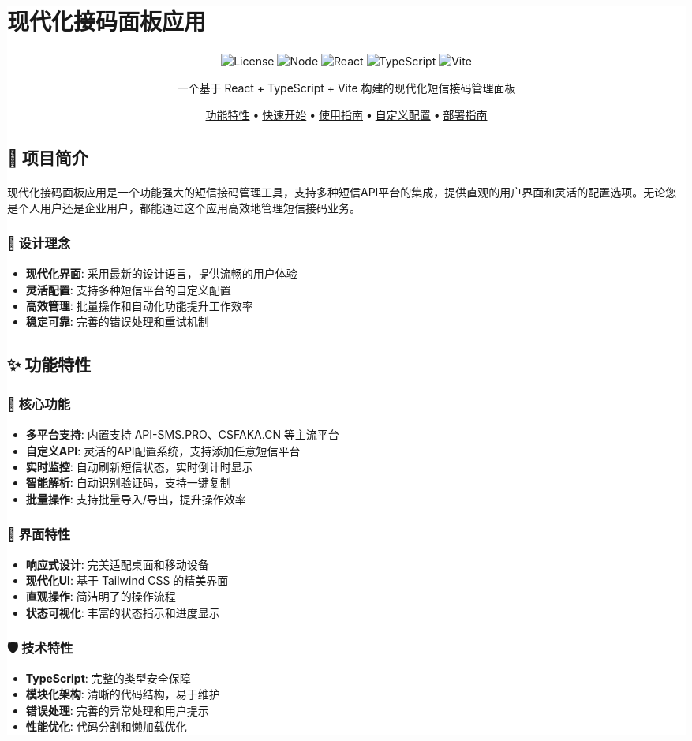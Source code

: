 # 现代化接码面板应用

<div align="center">

![License](https://img.shields.io/badge/license-MIT-blue.svg)
![Node](https://img.shields.io/badge/node-%3E%3D18.0.0-brightgreen.svg)
![React](https://img.shields.io/badge/react-18.3.1-blue.svg)
![TypeScript](https://img.shields.io/badge/typescript-5.6.3-blue.svg)
![Vite](https://img.shields.io/badge/vite-5.4.8-purple.svg)

一个基于 React + TypeScript + Vite 构建的现代化短信接码管理面板

[功能特性](#-功能特性) • [快速开始](#-快速开始) • [使用指南](#-使用指南) • [自定义配置](#-自定义配置) • [部署指南](#-部署指南)

</div>

## 📱 项目简介

现代化接码面板应用是一个功能强大的短信接码管理工具，支持多种短信API平台的集成，提供直观的用户界面和灵活的配置选项。无论您是个人用户还是企业用户，都能通过这个应用高效地管理短信接码业务。

### 🎯 设计理念

- **现代化界面**: 采用最新的设计语言，提供流畅的用户体验
- **灵活配置**: 支持多种短信平台的自定义配置
- **高效管理**: 批量操作和自动化功能提升工作效率
- **稳定可靠**: 完善的错误处理和重试机制

## ✨ 功能特性

### 🔧 核心功能
- **多平台支持**: 内置支持 API-SMS.PRO、CSFAKA.CN 等主流平台
- **自定义API**: 灵活的API配置系统，支持添加任意短信平台
- **实时监控**: 自动刷新短信状态，实时倒计时显示
- **智能解析**: 自动识别验证码，支持一键复制
- **批量操作**: 支持批量导入/导出，提升操作效率

### 🎨 界面特性
- **响应式设计**: 完美适配桌面和移动设备
- **现代化UI**: 基于 Tailwind CSS 的精美界面
- **直观操作**: 简洁明了的操作流程
- **状态可视化**: 丰富的状态指示和进度显示

### 🛡️ 技术特性
- **TypeScript**: 完整的类型安全保障
- **模块化架构**: 清晰的代码结构，易于维护
- **错误处理**: 完善的异常处理和用户提示
- **性能优化**: 代码分割和懒加载优化
